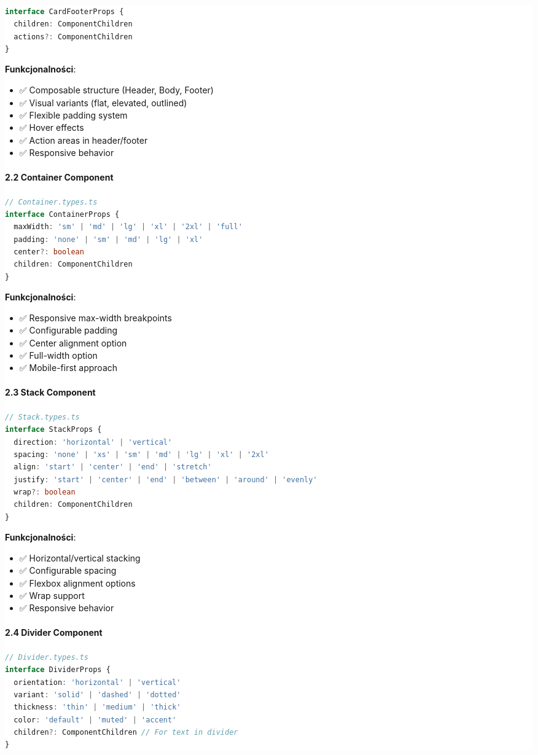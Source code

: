 ```typescript
interface CardFooterProps {
  children: ComponentChildren
  actions?: ComponentChildren
}
```

**Funkcjonalności**:
- ✅ Composable structure (Header, Body, Footer)
- ✅ Visual variants (flat, elevated, outlined)
- ✅ Flexible padding system
- ✅ Hover effects
- ✅ Action areas in header/footer
- ✅ Responsive behavior

#### 2.2 Container Component
```typescript
// Container.types.ts
interface ContainerProps {
  maxWidth: 'sm' | 'md' | 'lg' | 'xl' | '2xl' | 'full'
  padding: 'none' | 'sm' | 'md' | 'lg' | 'xl'
  center?: boolean
  children: ComponentChildren
}
```

**Funkcjonalności**:
- ✅ Responsive max-width breakpoints
- ✅ Configurable padding
- ✅ Center alignment option
- ✅ Full-width option
- ✅ Mobile-first approach

#### 2.3 Stack Component
```typescript
// Stack.types.ts
interface StackProps {
  direction: 'horizontal' | 'vertical'
  spacing: 'none' | 'xs' | 'sm' | 'md' | 'lg' | 'xl' | '2xl'
  align: 'start' | 'center' | 'end' | 'stretch'
  justify: 'start' | 'center' | 'end' | 'between' | 'around' | 'evenly'
  wrap?: boolean
  children: ComponentChildren
}
```

**Funkcjonalności**:
- ✅ Horizontal/vertical stacking
- ✅ Configurable spacing
- ✅ Flexbox alignment options
- ✅ Wrap support
- ✅ Responsive behavior

#### 2.4 Divider Component
```typescript
// Divider.types.ts
interface DividerProps {
  orientation: 'horizontal' | 'vertical'
  variant: 'solid' | 'dashed' | 'dotted'
  thickness: 'thin' | 'medium' | 'thick'
  color: 'default' | 'muted' | 'accent'
  children?: ComponentChildren // For text in divider
}
```
